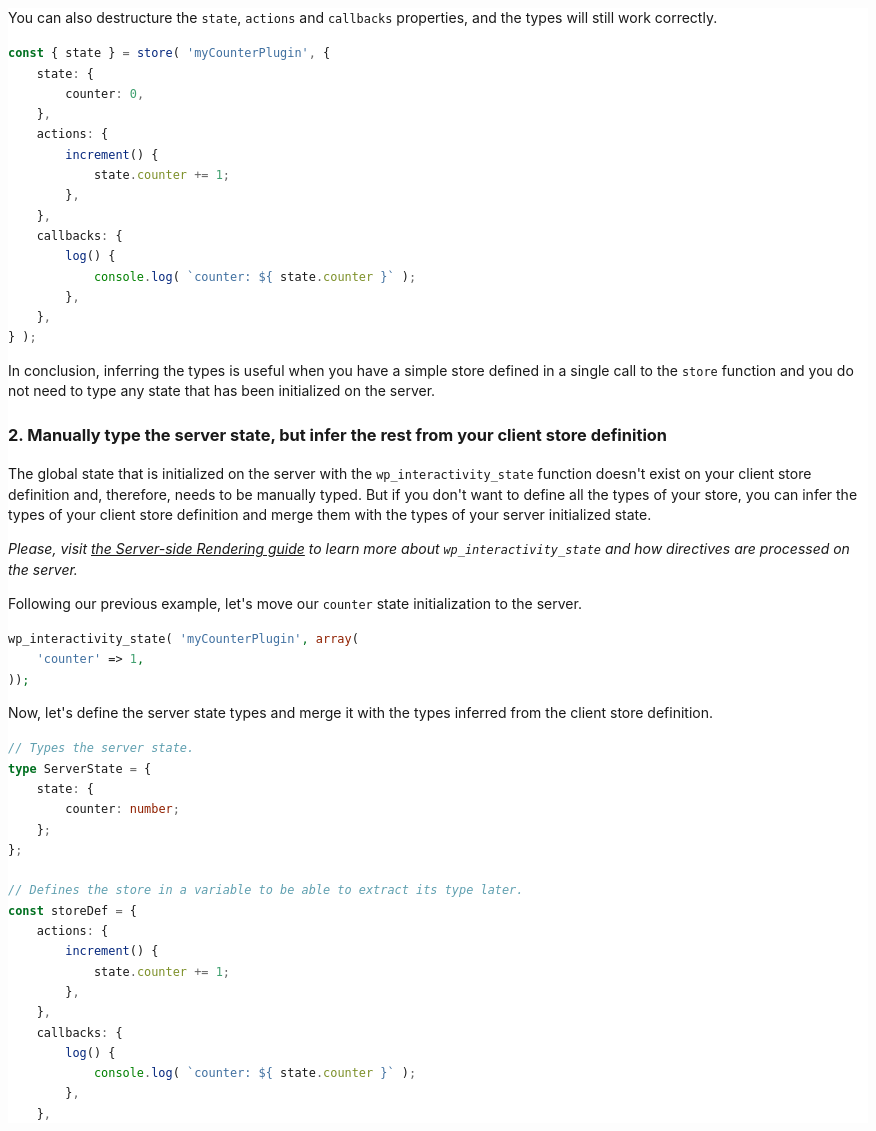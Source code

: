 You can also destructure the `state`, `actions` and `callbacks` properties, and the types will still work correctly.

```ts
const { state } = store( 'myCounterPlugin', {
	state: {
		counter: 0,
	},
	actions: {
		increment() {
			state.counter += 1;
		},
	},
	callbacks: {
		log() {
			console.log( `counter: ${ state.counter }` );
		},
	},
} );
```

In conclusion, inferring the types is useful when you have a simple store defined in a single call to the `store` function and you do not need to type any state that has been initialized on the server.

### 2. Manually type the server state, but infer the rest from your client store definition

The global state that is initialized on the server with the `wp_interactivity_state` function doesn't exist on your client store definition and, therefore, needs to be manually typed. But if you don't want to define all the types of your store, you can infer the types of your client store definition and merge them with the types of your server initialized state.

_Please, visit [the Server-side Rendering guide](/docs/reference-guides/interactivity-api/core-concepts/server-side-rendering.md) to learn more about `wp_interactivity_state` and how directives are processed on the server._

Following our previous example, let's move our `counter` state initialization to the server.

```php
wp_interactivity_state( 'myCounterPlugin', array(
	'counter' => 1,
));
```

Now, let's define the server state types and merge it with the types inferred from the client store definition.

```ts
// Types the server state.
type ServerState = {
	state: {
		counter: number;
	};
};

// Defines the store in a variable to be able to extract its type later.
const storeDef = {
	actions: {
		increment() {
			state.counter += 1;
		},
	},
	callbacks: {
		log() {
			console.log( `counter: ${ state.counter }` );
		},
	},
```